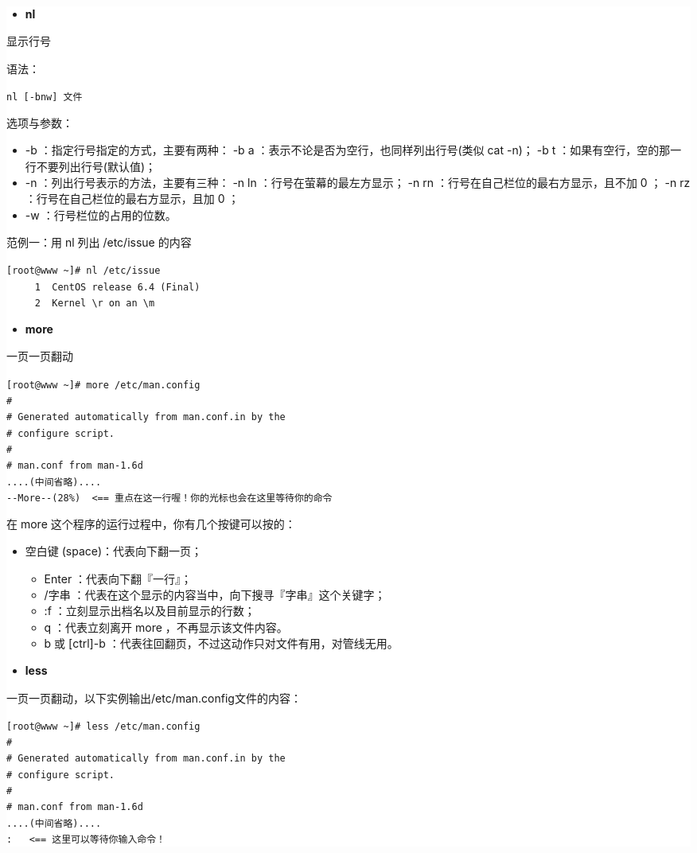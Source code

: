 - **nl**

显示行号

语法：

```
nl [-bnw] 文件
```

选项与参数：

- -b ：指定行号指定的方式，主要有两种：
  -b a ：表示不论是否为空行，也同样列出行号(类似 cat -n)；
  -b t ：如果有空行，空的那一行不要列出行号(默认值)；
- -n ：列出行号表示的方法，主要有三种：
  -n ln ：行号在萤幕的最左方显示；
  -n rn ：行号在自己栏位的最右方显示，且不加 0 ；
  -n rz ：行号在自己栏位的最右方显示，且加 0 ；
- -w ：行号栏位的占用的位数。

范例一：用 nl 列出 /etc/issue 的内容

```
[root@www ~]# nl /etc/issue
     1  CentOS release 6.4 (Final)
     2  Kernel \r on an \m
```

- **more**

一页一页翻动

```
[root@www ~]# more /etc/man.config
#
# Generated automatically from man.conf.in by the
# configure script.
#
# man.conf from man-1.6d
....(中间省略)....
--More--(28%)  <== 重点在这一行喔！你的光标也会在这里等待你的命令 
```

在 more 这个程序的运行过程中，你有几个按键可以按的：

- 空白键 (space)：代表向下翻一页；
  - Enter     ：代表向下翻『一行』；
  - /字串     ：代表在这个显示的内容当中，向下搜寻『字串』这个关键字；
  - :f      ：立刻显示出档名以及目前显示的行数；
  - q       ：代表立刻离开 more ，不再显示该文件内容。
  - b 或 [ctrl]-b ：代表往回翻页，不过这动作只对文件有用，对管线无用。

- **less**

一页一页翻动，以下实例输出/etc/man.config文件的内容：

```
[root@www ~]# less /etc/man.config
#
# Generated automatically from man.conf.in by the
# configure script.
#
# man.conf from man-1.6d
....(中间省略)....
:   <== 这里可以等待你输入命令！ 
```
